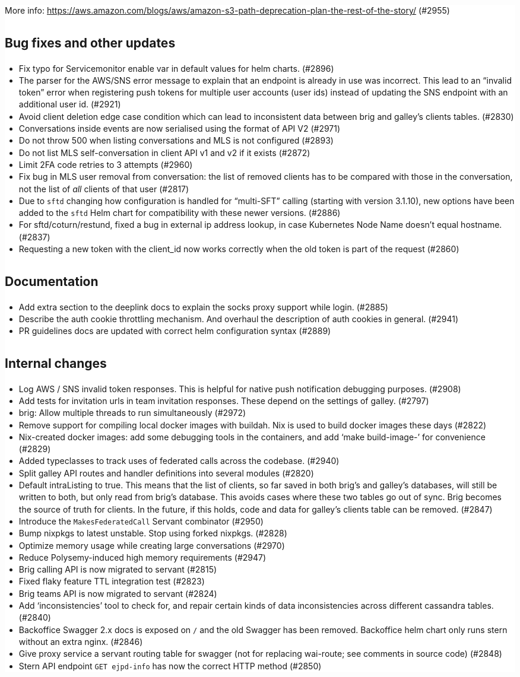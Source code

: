   More info: https://aws.amazon.com/blogs/aws/amazon-s3-path-deprecation-plan-the-rest-of-the-story/ (#2955)

## Bug fixes and other updates

* Fix typo for Servicemonitor enable var in default values for helm charts. (#2896)
* The parser for the AWS/SNS error message to explain that an endpoint is already in use was incorrect. This lead to an “invalid token” error when registering push tokens for multiple user accounts (user ids) instead of updating the SNS endpoint with an additional user id. (#2921)
* Avoid client deletion edge case condition which can lead to inconsistent data between brig and galley’s clients tables. (#2830)
* Conversations inside events are now serialised using the format of API V2 (#2971)
* Do not throw 500 when listing conversations and MLS is not configured (#2893)
* Do not list MLS self-conversation in client API v1 and v2 if it exists (#2872)
* Limit 2FA code retries to 3 attempts (#2960)
* Fix bug in MLS user removal from conversation: the list of removed clients has to be compared with those in the conversation, not the list of *all* clients of that user (#2817)
* Due to `sftd` changing how configuration is handled for “multi-SFT” calling (starting with version 3.1.10), new options have been added to the `sftd` Helm chart for compatibility with these newer versions. (#2886)
* For sftd/coturn/restund, fixed a bug in external ip address lookup, in case Kubernetes Node Name doesn’t equal hostname. (#2837)
* Requesting a new token with the client_id now works correctly when the old token is part of the request (#2860)

## Documentation

* Add extra section to the deeplink docs to explain the socks proxy support while login. (#2885)
* Describe the auth cookie throttling mechanism. And overhaul the description of auth cookies in general. (#2941)
* PR guidelines docs are updated with correct helm configuration syntax (#2889)

## Internal changes

* Log AWS / SNS invalid token responses. This is helpful for native push notification debugging purposes. (#2908)
* Add tests for invitation urls in team invitation responses. These depend on the settings of galley. (#2797)
* brig: Allow multiple threads to run simultaneously (#2972)
* Remove support for compiling local docker images with buildah. Nix is used to build docker images these days (#2822)
* Nix-created docker images: add some debugging tools in the containers, and add ‘make build-image-<packagename>’ for convenience (#2829)
* Added typeclasses to track uses of federated calls across the codebase. (#2940)
* Split galley API routes and handler definitions into several modules (#2820)
* Default intraListing to true. This means that the list of clients, so far saved in both brig’s and galley’s databases, will still be written to both, but only read from brig’s database. This avoids cases where these two tables go out of sync. Brig becomes the source of truth for clients. In the future, if this holds, code and data for galley’s clients table can be removed. (#2847)
* Introduce the `MakesFederatedCall` Servant combinator (#2950)
* Bump nixpkgs to latest unstable. Stop using forked nixpkgs. (#2828)
* Optimize memory usage while creating large conversations (#2970)
* Reduce Polysemy-induced high memory requirements (#2947)
* Brig calling API is now migrated to servant (#2815)
* Fixed flaky feature TTL integration test (#2823)
* Brig teams API is now migrated to servant (#2824)
* Add ‘inconsistencies’ tool to check for, and repair certain kinds of data inconsistencies across different cassandra tables. (#2840)
* Backoffice Swagger 2.x docs is exposed on `/` and the old Swagger has been removed. Backoffice helm chart only runs stern without an extra nginx. (#2846)
* Give proxy service a servant routing table for swagger (not for replacing wai-route; see comments in source code) (#2848)
* Stern API endpoint `GET ejpd-info` has now the correct HTTP method (#2850)